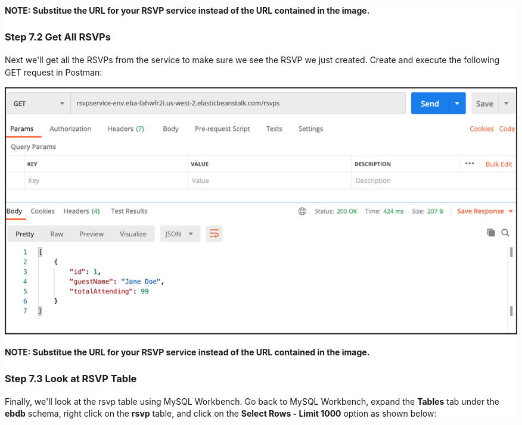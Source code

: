 **NOTE: Substitue the URL for your RSVP service instead of the URL contained in the image.**

### Step 7.2 Get All RSVPs

Next we'll get all the RSVPs from the service to make sure we see the RSVP we just created. Create and execute the following GET request in Postman:

![rsvp-get-postman](images/rsvp-get-postman.png)

**NOTE: Substitue the URL for your RSVP service instead of the URL contained in the image.**

### Step 7.3 Look at RSVP Table

Finally, we'll look at the rsvp table using MySQL Workbench. Go back to MySQL Workbench, expand the **Tables** tab under the **ebdb** schema, right click on the **rsvp** table, and click on the **Select Rows - Limit 1000** option as shown below:
